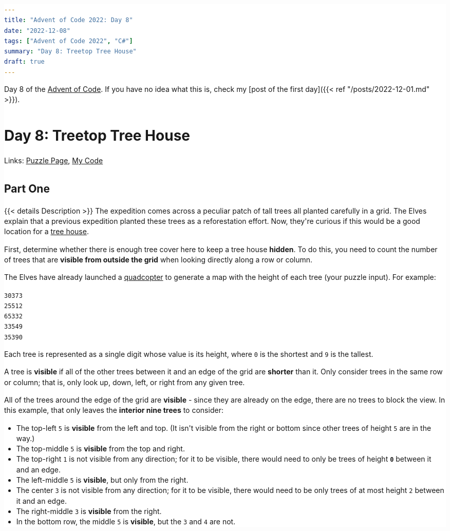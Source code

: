 ```yaml
---
title: "Advent of Code 2022: Day 8"
date: "2022-12-08"
tags: ["Advent of Code 2022", "C#"]
summary: "Day 8: Treetop Tree House"
draft: true
---
```


Day 8 of the [Advent of Code](https://adventofcode.com). If you have no idea what this is, check my [post of the first day]({{< ref "/posts/2022-12-01.md" >}}).

# Day 8: Treetop Tree House

Links: [Puzzle Page](https://adventofcode.com/2022/day/8), [My Code](https://github.com/erri120/advent-of-code-2022/tree/master/day-08)

## Part One

{{< details Description >}}
The expedition comes across a peculiar patch of tall trees all planted carefully in a grid. The Elves explain that a previous expedition planted these trees as a reforestation effort. Now, they're curious if this would be a good location for a [tree house](https://en.wikipedia.org/wiki/Tree_house).

First, determine whether there is enough tree cover here to keep a tree house **hidden**. To do this, you need to count the number of trees that are **visible from outside the grid** when looking directly along a row or column.

The Elves have already launched a [quadcopter](https://en.wikipedia.org/wiki/Quadcopter) to generate a map with the height of each tree (your puzzle input). For example:

```text
30373
25512
65332
33549
35390
```

Each tree is represented as a single digit whose value is its height, where `0` is the shortest and `9` is the tallest.

A tree is **visible** if all of the other trees between it and an edge of the grid are **shorter** than it. Only consider trees in the same row or column; that is, only look up, down, left, or right from any given tree.

All of the trees around the edge of the grid are **visible** - since they are already on the edge, there are no trees to block the view. In this example, that only leaves the **interior nine trees** to consider:

- The top-left `5` is **visible** from the left and top. (It isn't visible from the right or bottom since other trees of height `5` are in the way.)
- The top-middle `5` is **visible** from the top and right.
- The top-right `1` is not visible from any direction; for it to be visible, there would need to only be trees of height **`0`** between it and an edge.
- The left-middle `5` is **visible**, but only from the right.
- The center `3` is not visible from any direction; for it to be visible, there would need to be only trees of at most height `2` between it and an edge.
- The right-middle `3` is **visible** from the right.
- In the bottom row, the middle `5` is **visible**, but the `3` and `4` are not.
